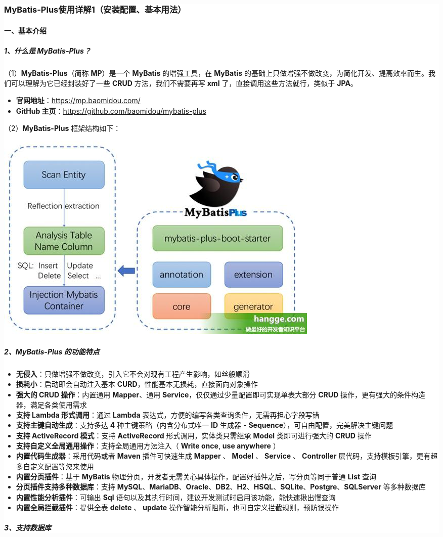 ###  MyBatis-Plus使用详解1（安装配置、基本用法）

#### 一、基本介绍

##### 1、什么是 MyBatis-Plus？

（1）**MyBatis-Plus**（简称 **MP**）是一个 **MyBatis** 的增强工具，在 **MyBatis** 的基础上只做增强不做改变，为简化开发、提高效率而生。我们可以理解为它已经封装好了一些 **CRUD** 方法，我们不需要再写 **xml** 了，直接调用这些方法就行，类似于 **JPA**。

- **官网地址**：<https://mp.baomidou.com/>
- **GitHub 主页**：<https://github.com/baomidou/mybatis-plus>

（2）**MyBatis-Plus** 框架结构如下：

![原文:SpringBoot - MyBatis-Plus使用详解1（安装配置、基本用法）](mybatisplus.assets/2020050111361411538.jpg)

##### 2、MyBatis-Plus 的功能特点

- **无侵入**：只做增强不做改变，引入它不会对现有工程产生影响，如丝般顺滑
- **损耗小**：启动即会自动注入基本 **CURD**，性能基本无损耗，直接面向对象操作
- **强大的 CRUD 操作**：内置通用 **Mapper**、通用 **Service**，仅仅通过少量配置即可实现单表大部分 **CRUD** 操作，更有强大的条件构造器，满足各类使用需求
- **支持 Lambda 形式调用**：通过 **Lambda** 表达式，方便的编写各类查询条件，无需再担心字段写错
- **支持主键自动生成**：支持多达 **4** 种主键策略（内含分布式唯一 **ID** 生成器 - **Sequence**），可自由配置，完美解决主键问题
- **支持 ActiveRecord 模式**：支持 **ActiveRecord** 形式调用，实体类只需继承 **Model** 类即可进行强大的 **CRUD** 操作
- **支持自定义全局通用操作**：支持全局通用方法注入（ **Write once**, **use anywhere** ）
- **内置代码生成器**：采用代码或者 **Maven** 插件可快速生成 **Mapper** 、 **Model** 、 **Service** 、 **Controller** 层代码，支持模板引擎，更有超多自定义配置等您来使用
- **内置分页插件**：基于 **MyBatis** 物理分页，开发者无需关心具体操作，配置好插件之后，写分页等同于普通 **List** 查询
- **分页插件支持多种数据库**：支持 **MySQL**、**MariaDB**、**Oracle**、**DB2**、**H2**、**HSQL**、**SQLite**、**Postgre**、**SQLServer** 等多种数据库
- **内置性能分析插件**：可输出 **Sql** 语句以及其执行时间，建议开发测试时启用该功能，能快速揪出慢查询
- **内置全局拦截插件**：提供全表 **delete** 、 **update** 操作智能分析阻断，也可自定义拦截规则，预防误操作

##### 3、支持数据库
